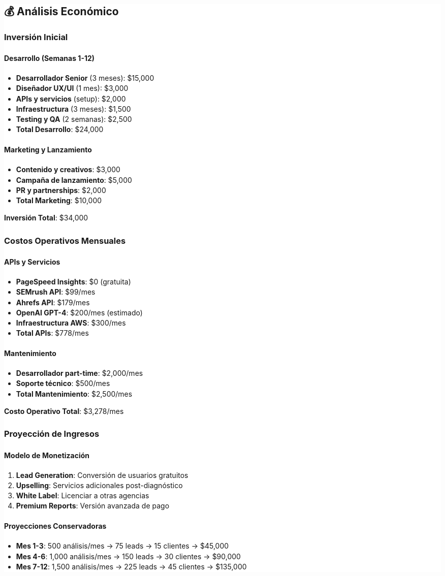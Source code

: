 
## 💰 Análisis Económico

### Inversión Inicial

#### Desarrollo (Semanas 1-12)

- **Desarrollador Senior** (3 meses): $15,000
- **Diseñador UX/UI** (1 mes): $3,000
- **APIs y servicios** (setup): $2,000
- **Infraestructura** (3 meses): $1,500
- **Testing y QA** (2 semanas): $2,500
- **Total Desarrollo**: $24,000

#### Marketing y Lanzamiento

- **Contenido y creativos**: $3,000
- **Campaña de lanzamiento**: $5,000
- **PR y partnerships**: $2,000
- **Total Marketing**: $10,000

**Inversión Total**: $34,000

### Costos Operativos Mensuales

#### APIs y Servicios

- **PageSpeed Insights**: $0 (gratuita)
- **SEMrush API**: $99/mes
- **Ahrefs API**: $179/mes
- **OpenAI GPT-4**: $200/mes (estimado)
- **Infraestructura AWS**: $300/mes
- **Total APIs**: $778/mes

#### Mantenimiento

- **Desarrollador part-time**: $2,000/mes
- **Soporte técnico**: $500/mes
- **Total Mantenimiento**: $2,500/mes

**Costo Operativo Total**: $3,278/mes

### Proyección de Ingresos

#### Modelo de Monetización

1. **Lead Generation**: Conversión de usuarios gratuitos
2. **Upselling**: Servicios adicionales post-diagnóstico
3. **White Label**: Licenciar a otras agencias
4. **Premium Reports**: Versión avanzada de pago

#### Proyecciones Conservadoras

- **Mes 1-3**: 500 análisis/mes → 75 leads → 15 clientes → $45,000
- **Mes 4-6**: 1,000 análisis/mes → 150 leads → 30 clientes → $90,000
- **Mes 7-12**: 1,500 análisis/mes → 225 leads → 45 clientes → $135,000
